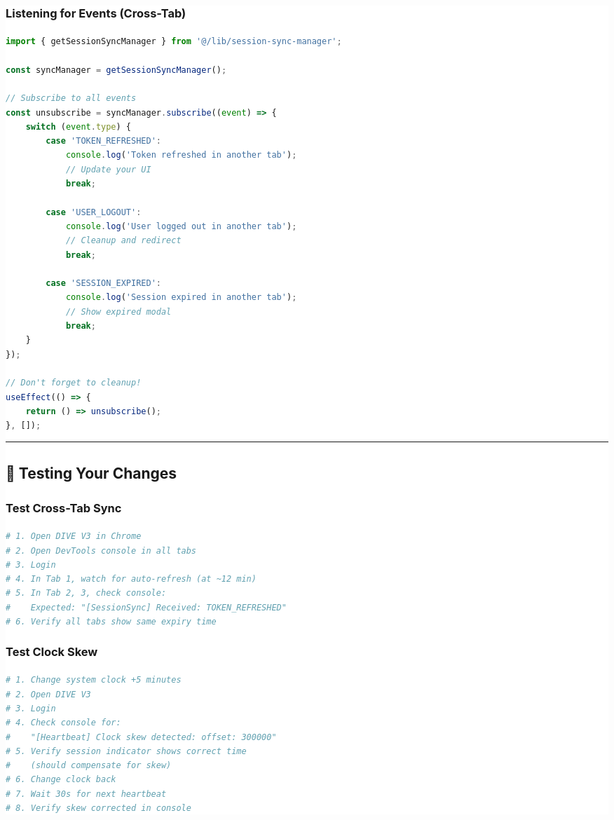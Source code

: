 ### Listening for Events (Cross-Tab)

```typescript
import { getSessionSyncManager } from '@/lib/session-sync-manager';

const syncManager = getSessionSyncManager();

// Subscribe to all events
const unsubscribe = syncManager.subscribe((event) => {
    switch (event.type) {
        case 'TOKEN_REFRESHED':
            console.log('Token refreshed in another tab');
            // Update your UI
            break;
            
        case 'USER_LOGOUT':
            console.log('User logged out in another tab');
            // Cleanup and redirect
            break;
            
        case 'SESSION_EXPIRED':
            console.log('Session expired in another tab');
            // Show expired modal
            break;
    }
});

// Don't forget to cleanup!
useEffect(() => {
    return () => unsubscribe();
}, []);
```

---

## 🧪 Testing Your Changes

### Test Cross-Tab Sync

```bash
# 1. Open DIVE V3 in Chrome
# 2. Open DevTools console in all tabs
# 3. Login
# 4. In Tab 1, watch for auto-refresh (at ~12 min)
# 5. In Tab 2, 3, check console:
#    Expected: "[SessionSync] Received: TOKEN_REFRESHED"
# 6. Verify all tabs show same expiry time
```

### Test Clock Skew

```bash
# 1. Change system clock +5 minutes
# 2. Open DIVE V3
# 3. Login
# 4. Check console for:
#    "[Heartbeat] Clock skew detected: offset: 300000"
# 5. Verify session indicator shows correct time
#    (should compensate for skew)
# 6. Change clock back
# 7. Wait 30s for next heartbeat
# 8. Verify skew corrected in console
```
